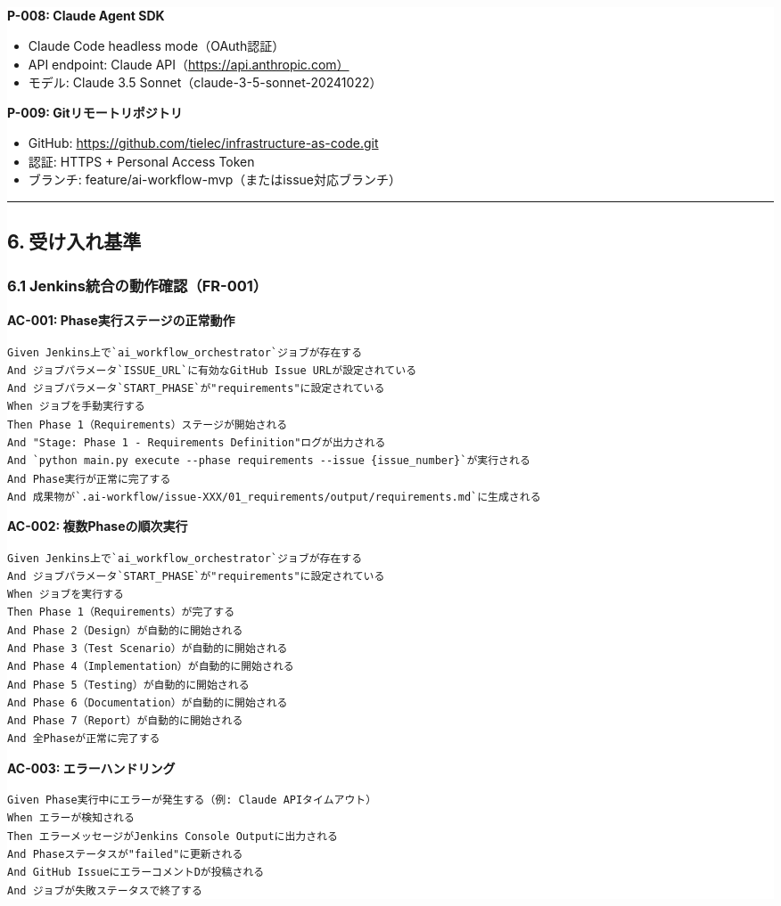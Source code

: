 **P-008: Claude Agent SDK**
- Claude Code headless mode（OAuth認証）
- API endpoint: Claude API（https://api.anthropic.com）
- モデル: Claude 3.5 Sonnet（claude-3-5-sonnet-20241022）

**P-009: Gitリモートリポジトリ**
- GitHub: https://github.com/tielec/infrastructure-as-code.git
- 認証: HTTPS + Personal Access Token
- ブランチ: feature/ai-workflow-mvp（またはissue対応ブランチ）

---

## 6. 受け入れ基準

### 6.1 Jenkins統合の動作確認（FR-001）

**AC-001: Phase実行ステージの正常動作**
```gherkin
Given Jenkins上で`ai_workflow_orchestrator`ジョブが存在する
And ジョブパラメータ`ISSUE_URL`に有効なGitHub Issue URLが設定されている
And ジョブパラメータ`START_PHASE`が"requirements"に設定されている
When ジョブを手動実行する
Then Phase 1（Requirements）ステージが開始される
And "Stage: Phase 1 - Requirements Definition"ログが出力される
And `python main.py execute --phase requirements --issue {issue_number}`が実行される
And Phase実行が正常に完了する
And 成果物が`.ai-workflow/issue-XXX/01_requirements/output/requirements.md`に生成される
```

**AC-002: 複数Phaseの順次実行**
```gherkin
Given Jenkins上で`ai_workflow_orchestrator`ジョブが存在する
And ジョブパラメータ`START_PHASE`が"requirements"に設定されている
When ジョブを実行する
Then Phase 1（Requirements）が完了する
And Phase 2（Design）が自動的に開始される
And Phase 3（Test Scenario）が自動的に開始される
And Phase 4（Implementation）が自動的に開始される
And Phase 5（Testing）が自動的に開始される
And Phase 6（Documentation）が自動的に開始される
And Phase 7（Report）が自動的に開始される
And 全Phaseが正常に完了する
```

**AC-003: エラーハンドリング**
```gherkin
Given Phase実行中にエラーが発生する（例: Claude APIタイムアウト）
When エラーが検知される
Then エラーメッセージがJenkins Console Outputに出力される
And Phaseステータスが"failed"に更新される
And GitHub IssueにエラーコメントDが投稿される
And ジョブが失敗ステータスで終了する
```
